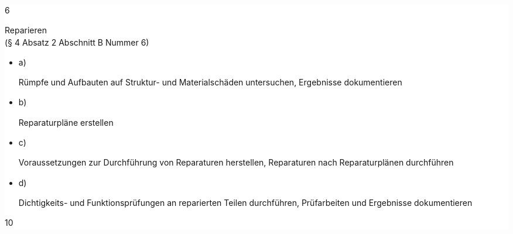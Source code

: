 <td style="border-right: 0.5pt solid ; border-bottom: 0.5pt solid ; " align="center" valign="top" charoff="50">

6

</td>

<td style="border-right: 0.5pt solid ; border-bottom: 0.5pt solid ; " align="left" valign="top" charoff="50">

Reparieren  
(§ 4 Absatz 2 Abschnitt B Nummer 6)

</td>

<td style="border-right: 0.5pt solid ; border-bottom: 0.5pt solid ; " align="justify" valign="top" charoff="50">

  - a)
    
    <div style="">
    
    Rümpfe und Aufbauten auf Struktur- und Materialschäden untersuchen,
    Ergebnisse dokumentieren
    
    </div>

  - b)
    
    <div style="">
    
    Reparaturpläne erstellen
    
    </div>

  - c)
    
    <div style="">
    
    Voraussetzungen zur Durchführung von Reparaturen herstellen,
    Reparaturen nach Reparaturplänen durchführen
    
    </div>

  - d)
    
    <div style="">
    
    Dichtigkeits- und Funktionsprüfungen an reparierten Teilen
    durchführen, Prüfarbeiten und Ergebnisse dokumentieren
    
    </div>

</td>

<td style="border-bottom: 0.5pt solid ; " colspan="2" align="center" valign="middle" charoff="50">

10

</td>

</tr>

<tr>
